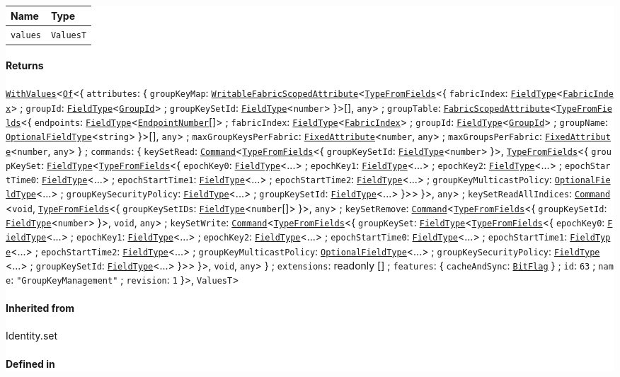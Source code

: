 | Name | Type |
| :------ | :------ |
| `values` | `ValuesT` |

#### Returns

[`WithValues`](../modules/exports_cluster.ElementModifier.md#withvalues)\<[`Of`](exports_cluster.ClusterType.Of.md)\<\{ `attributes`: \{ `groupKeyMap`: [`WritableFabricScopedAttribute`](exports_cluster.WritableFabricScopedAttribute.md)\<[`TypeFromFields`](../modules/exports_tlv.md#typefromfields)\<\{ `fabricIndex`: [`FieldType`](exports_tlv.FieldType.md)\<[`FabricIndex`](../modules/exports_datatype.md#fabricindex)\> ; `groupId`: [`FieldType`](exports_tlv.FieldType.md)\<[`GroupId`](../modules/exports_datatype.md#groupid)\> ; `groupKeySetId`: [`FieldType`](exports_tlv.FieldType.md)\<`number`\>  }\>[], `any`\> ; `groupTable`: [`FabricScopedAttribute`](exports_cluster.FabricScopedAttribute.md)\<[`TypeFromFields`](../modules/exports_tlv.md#typefromfields)\<\{ `endpoints`: [`FieldType`](exports_tlv.FieldType.md)\<[`EndpointNumber`](../modules/exports_datatype.md#endpointnumber)[]\> ; `fabricIndex`: [`FieldType`](exports_tlv.FieldType.md)\<[`FabricIndex`](../modules/exports_datatype.md#fabricindex)\> ; `groupId`: [`FieldType`](exports_tlv.FieldType.md)\<[`GroupId`](../modules/exports_datatype.md#groupid)\> ; `groupName`: [`OptionalFieldType`](exports_tlv.OptionalFieldType.md)\<`string`\>  }\>[], `any`\> ; `maxGroupKeysPerFabric`: [`FixedAttribute`](exports_cluster.FixedAttribute.md)\<`number`, `any`\> ; `maxGroupsPerFabric`: [`FixedAttribute`](exports_cluster.FixedAttribute.md)\<`number`, `any`\>  } ; `commands`: \{ `keySetRead`: [`Command`](exports_cluster.Command.md)\<[`TypeFromFields`](../modules/exports_tlv.md#typefromfields)\<\{ `groupKeySetId`: [`FieldType`](exports_tlv.FieldType.md)\<`number`\>  }\>, [`TypeFromFields`](../modules/exports_tlv.md#typefromfields)\<\{ `groupKeySet`: [`FieldType`](exports_tlv.FieldType.md)\<[`TypeFromFields`](../modules/exports_tlv.md#typefromfields)\<\{ `epochKey0`: [`FieldType`](exports_tlv.FieldType.md)\<...\> ; `epochKey1`: [`FieldType`](exports_tlv.FieldType.md)\<...\> ; `epochKey2`: [`FieldType`](exports_tlv.FieldType.md)\<...\> ; `epochStartTime0`: [`FieldType`](exports_tlv.FieldType.md)\<...\> ; `epochStartTime1`: [`FieldType`](exports_tlv.FieldType.md)\<...\> ; `epochStartTime2`: [`FieldType`](exports_tlv.FieldType.md)\<...\> ; `groupKeyMulticastPolicy`: [`OptionalFieldType`](exports_tlv.OptionalFieldType.md)\<...\> ; `groupKeySecurityPolicy`: [`FieldType`](exports_tlv.FieldType.md)\<...\> ; `groupKeySetId`: [`FieldType`](exports_tlv.FieldType.md)\<...\>  }\>\>  }\>, `any`\> ; `keySetReadAllIndices`: [`Command`](exports_cluster.Command.md)\<`void`, [`TypeFromFields`](../modules/exports_tlv.md#typefromfields)\<\{ `groupKeySetIDs`: [`FieldType`](exports_tlv.FieldType.md)\<`number`[]\>  }\>, `any`\> ; `keySetRemove`: [`Command`](exports_cluster.Command.md)\<[`TypeFromFields`](../modules/exports_tlv.md#typefromfields)\<\{ `groupKeySetId`: [`FieldType`](exports_tlv.FieldType.md)\<`number`\>  }\>, `void`, `any`\> ; `keySetWrite`: [`Command`](exports_cluster.Command.md)\<[`TypeFromFields`](../modules/exports_tlv.md#typefromfields)\<\{ `groupKeySet`: [`FieldType`](exports_tlv.FieldType.md)\<[`TypeFromFields`](../modules/exports_tlv.md#typefromfields)\<\{ `epochKey0`: [`FieldType`](exports_tlv.FieldType.md)\<...\> ; `epochKey1`: [`FieldType`](exports_tlv.FieldType.md)\<...\> ; `epochKey2`: [`FieldType`](exports_tlv.FieldType.md)\<...\> ; `epochStartTime0`: [`FieldType`](exports_tlv.FieldType.md)\<...\> ; `epochStartTime1`: [`FieldType`](exports_tlv.FieldType.md)\<...\> ; `epochStartTime2`: [`FieldType`](exports_tlv.FieldType.md)\<...\> ; `groupKeyMulticastPolicy`: [`OptionalFieldType`](exports_tlv.OptionalFieldType.md)\<...\> ; `groupKeySecurityPolicy`: [`FieldType`](exports_tlv.FieldType.md)\<...\> ; `groupKeySetId`: [`FieldType`](exports_tlv.FieldType.md)\<...\>  }\>\>  }\>, `void`, `any`\>  } ; `extensions`: readonly [] ; `features`: \{ `cacheAndSync`: [`BitFlag`](../modules/exports_schema.md#bitflag)  } ; `id`: ``63`` ; `name`: ``"GroupKeyManagement"`` ; `revision`: ``1``  }\>, `ValuesT`\>

#### Inherited from

Identity.set

#### Defined in
